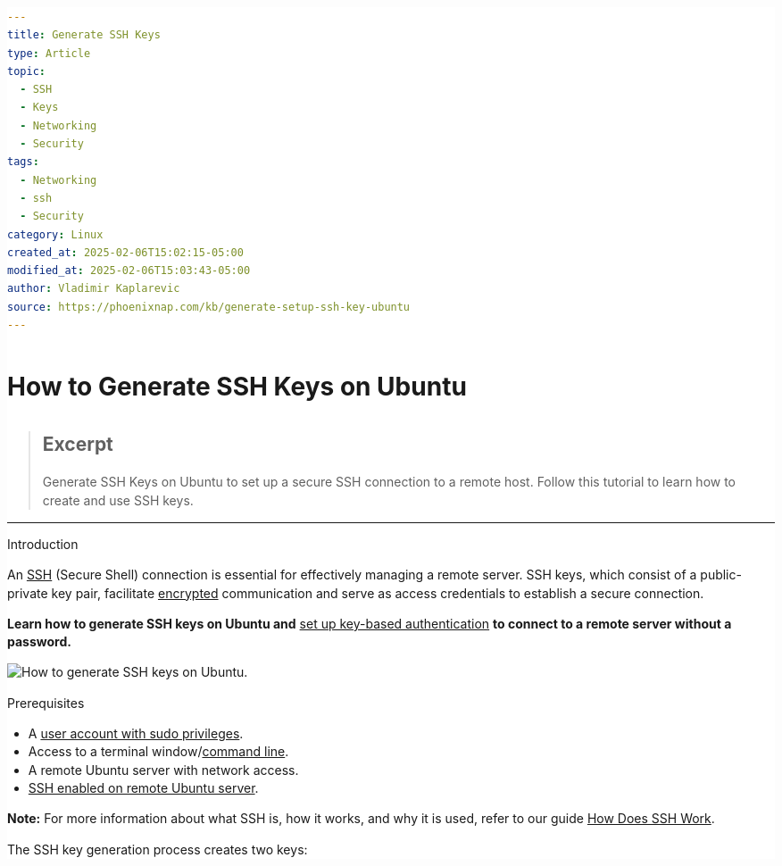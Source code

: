 ```yaml
---
title: Generate SSH Keys
type: Article
topic:
  - SSH
  - Keys
  - Networking
  - Security
tags:
  - Networking
  - ssh
  - Security
category: Linux
created_at: 2025-02-06T15:02:15-05:00
modified_at: 2025-02-06T15:03:43-05:00
author: Vladimir Kaplarevic
source: https://phoenixnap.com/kb/generate-setup-ssh-key-ubuntu
---
```

# How to Generate SSH Keys on Ubuntu 

> ## Excerpt
> Generate SSH Keys on Ubuntu to set up a secure SSH connection to a remote host. Follow this tutorial to learn how to create and use SSH keys.

---
Introduction

An [SSH](https://phoenixnap.com/kb/what-is-ssh) (Secure Shell) connection is essential for effectively managing a remote server. SSH keys, which consist of a public-private key pair, facilitate [encrypted](https://phoenixnap.com/glossary/encryption-definition) communication and serve as access credentials to establish a secure connection.

**Learn how to generate SSH keys on Ubuntu and** [set up key-based authentication](https://phoenixnap.com/kb/ssh-with-key) **to connect to a remote server without a password.**

![How to generate SSH keys on Ubuntu.](https://phoenixnap.com/kb/wp-content/uploads/2022/11/how-to-generate-ssh-keys-on-ubuntu-pnap.png)

Prerequisites

-   A [user account with sudo privileges](https://phoenixnap.com/kb/how-to-create-sudo-user-on-ubuntu).
-   Access to a terminal window/[command line](https://phoenixnap.com/glossary/command-line-interface-cli).
-   A remote Ubuntu server with network access.
-   [SSH enabled on remote Ubuntu server](https://phoenixnap.com/kb/how-to-enable-ssh-on-ubuntu).

**Note:** For more information about what SSH is, how it works, and why it is used, refer to our guide [How Does SSH Work](https://phoenixnap.com/kb/how-does-ssh-work).

The SSH key generation process creates two keys:
